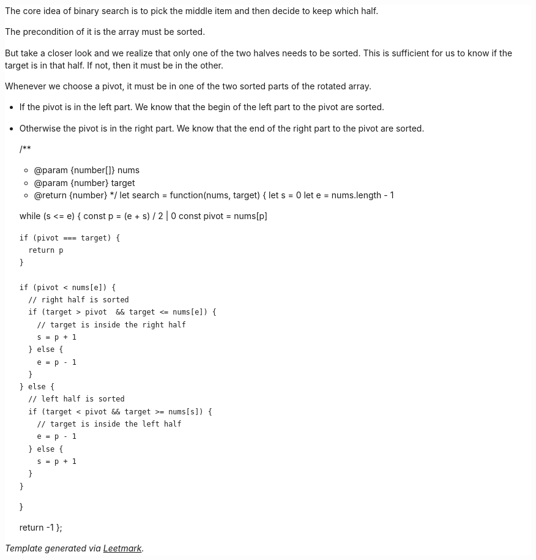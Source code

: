 The core idea of binary search is to pick the middle item and then decide to keep which half.

The precondition of it is the array must be sorted.

But take a closer look and we realize that only one of the two halves needs to be sorted. This is sufficient for us to know if the target is in that half. If not, then it must be in the other.

Whenever we choose a pivot, it must be in one of the two sorted parts of the rotated array.

-   If the pivot is in the left part. We know that the begin of the left part to the pivot are sorted.
-   Otherwise the pivot is in the right part. We know that the end of the right part to the pivot are sorted.



    /**
     * @param {number[]} nums
     * @param {number} target
     * @return {number}
     */
    let search = function(nums, target) {
      let s = 0
      let e = nums.length - 1

      while (s <= e) {
        const p = (e + s) / 2 | 0
        const pivot = nums[p]

        if (pivot === target) {
          return p
        }

        if (pivot < nums[e]) {
          // right half is sorted
          if (target > pivot  && target <= nums[e]) {
            // target is inside the right half
            s = p + 1
          } else {
            e = p - 1
          }
        } else {
          // left half is sorted
          if (target < pivot && target >= nums[s]) {
            // target is inside the left half
            e = p - 1
          } else {
            s = p + 1
          }
        }
      }

      return -1
    };

*Template generated via [Leetmark](https://github.com/crimx/crx-leetmark).*
